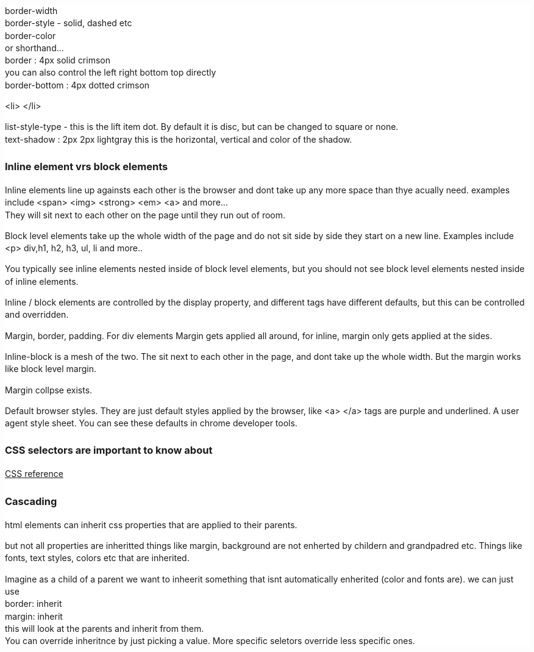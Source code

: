 

border-width\
border-style - solid, dashed etc\
border-color\
or shorthand...\
border : 4px solid crimson\
you can also control the left right bottom top directly\
border-bottom : 4px dotted crimson

\<li> \</li>

list-style-type - this is the lift item dot. By default it is disc, but can be changed to square or none.\
text-shadow : 2px 2px lightgray this is the horizontal, vertical and color of the shadow. 

### Inline element vrs block elements

Inline elements line up againsts each other is the browser and dont take up any more space than thye acually need. examples include \<span> \<img> \<strong> \<em> \<a> and more...\
They will sit next to each other on the page until they run out of room.

Block level elements take up the whole width of the page and do not sit side by side they start on a new line. Examples include \<p> div,h1, h2, h3, ul, li and more..

You typically see inline elements nested inside of block level elements, but you should not see block level elements nested inside of inline elements.

Inline / block elements are controlled by the display property, and different tags have different defaults, but this can be controlled and overridden.

Margin, border, padding. For div elements Margin gets applied all around, for inline, margin only gets applied at the sides.

Inline-block is a mesh of the two. The sit next to each other in the page, and dont take up the whole width. But the margin works like block level margin.  

Margin collpse exists. 

Default browser styles. They are just default styles applied by the browser, like \<a> \</a> tags are purple and underlined. A user agent style sheet. You can see these defaults in chrome developer tools. 

### CSS selectors are important to know about

[CSS reference](https://www.w3schools.com/cssref/css_selectors.asp)

### Cascading

html elements can inherit css properties that are applied to their parents. 

but not all properties are inheritted things like margin, background are not enherted by childern and grandpadred etc. Things like fonts, text styles, colors etc that are inherited. 



Imagine as a child of a parent we want to inheerit something that isnt automatically enherited (color and fonts are). we can just use\
border: inherit\
margin: inherit\
this will look at the parents and inherit from them.\
You can override inheritnce by just picking a value. More specific seletors override less specific ones. 
